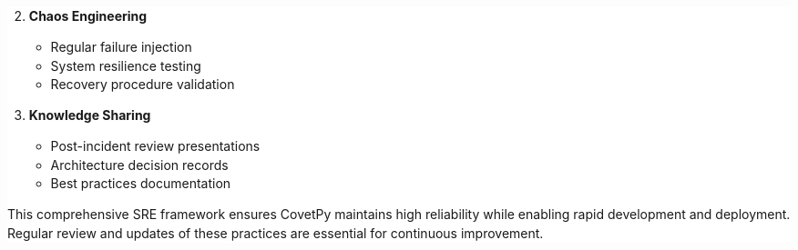 2. **Chaos Engineering**
   - Regular failure injection
   - System resilience testing
   - Recovery procedure validation

3. **Knowledge Sharing**
   - Post-incident review presentations
   - Architecture decision records
   - Best practices documentation

This comprehensive SRE framework ensures CovetPy maintains high reliability while enabling rapid development and deployment. Regular review and updates of these practices are essential for continuous improvement.